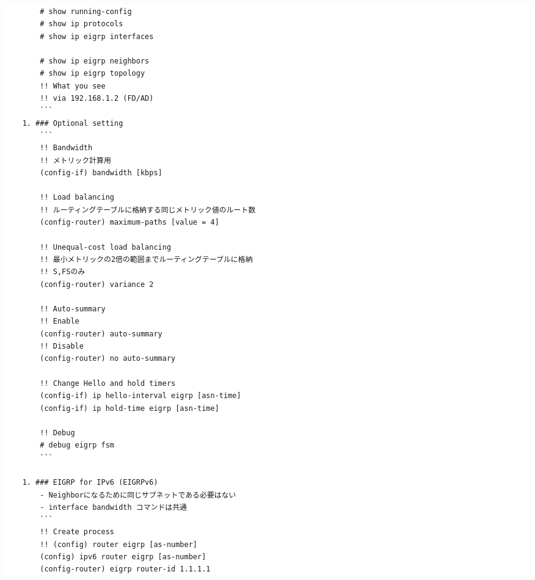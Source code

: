             # show running-config
            # show ip protocols
            # show ip eigrp interfaces

            # show ip eigrp neighbors 
            # show ip eigrp topology 
            !! What you see
            !! via 192.168.1.2 (FD/AD)
            ```
        1. ### Optional setting
            ```
            !! Bandwidth
            !! メトリック計算用
            (config-if) bandwidth [kbps]

            !! Load balancing
            !! ルーティングテーブルに格納する同じメトリック値のルート数
            (config-router) maximum-paths [value = 4]

            !! Unequal-cost load balancing
            !! 最小メトリックの2倍の範囲までルーティングテーブルに格納
            !! S,FSのみ
            (config-router) variance 2

            !! Auto-summary
            !! Enable
            (config-router) auto-summary 
            !! Disable
            (config-router) no auto-summary 

            !! Change Hello and hold timers
            (config-if) ip hello-interval eigrp [asn-time]
            (config-if) ip hold-time eigrp [asn-time]

            !! Debug
            # debug eigrp fsm
            ```

        1. ### EIGRP for IPv6 (EIGRPv6)
            - Neighborになるために同じサブネットである必要はない 
            - interface bandwidth コマンドは共通
            ```
            !! Create process
            !! (config) router eigrp [as-number]
            (config) ipv6 router eigrp [as-number]
            (config-router) eigrp router-id 1.1.1.1
